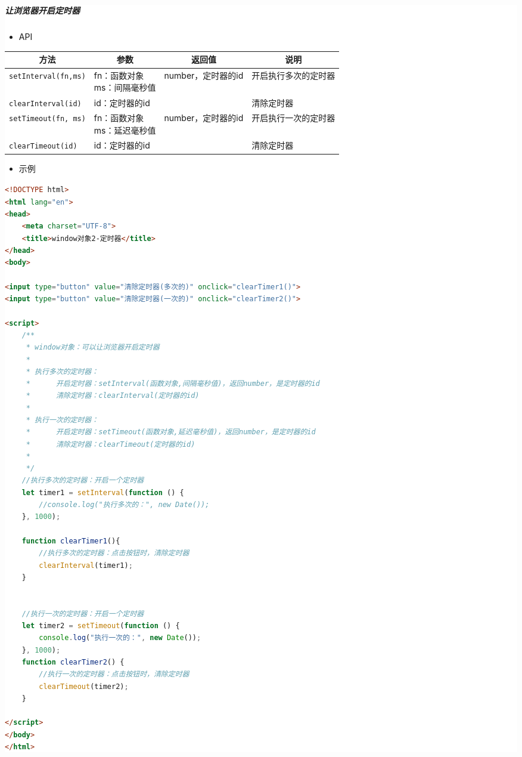 ##### 让浏览器开启定时器

* API

| 方法                 | 参数                             | 返回值             | 说明                 |
| -------------------- | -------------------------------- | ------------------ | -------------------- |
| `setInterval(fn,ms)` | fn：函数对象<br />ms：间隔毫秒值 | number，定时器的id | 开启执行多次的定时器 |
| `clearInterval(id)`  | id：定时器的id                   |                    | 清除定时器           |
| `setTimeout(fn, ms)` | fn：函数对象<br />ms：延迟毫秒值 | number，定时器的id | 开启执行一次的定时器 |
| `clearTimeout(id)`   | id：定时器的id                   |                    | 清除定时器           |

* 示例

```html
<!DOCTYPE html>
<html lang="en">
<head>
    <meta charset="UTF-8">
    <title>window对象2-定时器</title>
</head>
<body>

<input type="button" value="清除定时器(多次的)" onclick="clearTimer1()">
<input type="button" value="清除定时器(一次的)" onclick="clearTimer2()">

<script>
    /**
     * window对象：可以让浏览器开启定时器
     *
     * 执行多次的定时器：
     *      开启定时器：setInterval(函数对象,间隔毫秒值)，返回number，是定时器的id
     *      清除定时器：clearInterval(定时器的id)
     *
     * 执行一次的定时器：
     *      开启定时器：setTimeout(函数对象,延迟毫秒值)，返回number，是定时器的id
     *      清除定时器：clearTimeout(定时器的id)
     *
     */
    //执行多次的定时器：开启一个定时器
    let timer1 = setInterval(function () {
        //console.log("执行多次的：", new Date());
    }, 1000);

    function clearTimer1(){
        //执行多次的定时器：点击按钮时，清除定时器
        clearInterval(timer1);
    }


    //执行一次的定时器：开启一个定时器
    let timer2 = setTimeout(function () {
        console.log("执行一次的：", new Date());
    }, 1000);
    function clearTimer2() {
        //执行一次的定时器：点击按钮时，清除定时器
        clearTimeout(timer2);
    }

</script>
</body>
</html>
```

